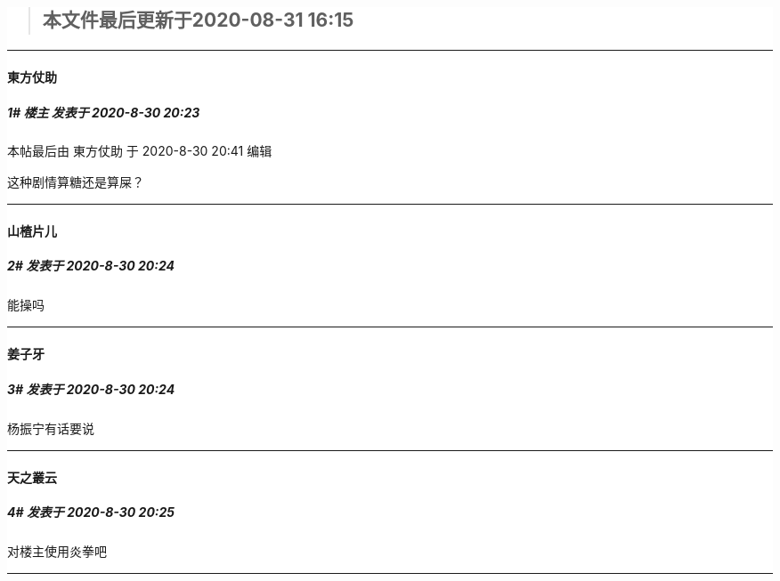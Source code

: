 > ## **本文件最后更新于2020-08-31 16:15** 



*****

####  東方仗助  
##### 1#       楼主       发表于 2020-8-30 20:23



 本帖最后由 東方仗助 于 2020-8-30 20:41 编辑 

这种剧情算糖还是算屎？







*****

####  山楂片儿  
##### 2#       发表于 2020-8-30 20:24




能操吗







*****

####  姜子牙  
##### 3#       发表于 2020-8-30 20:24




杨振宁有话要说







*****

####  天之叢云  
##### 4#       发表于 2020-8-30 20:25




对楼主使用炎拳吧







*****
